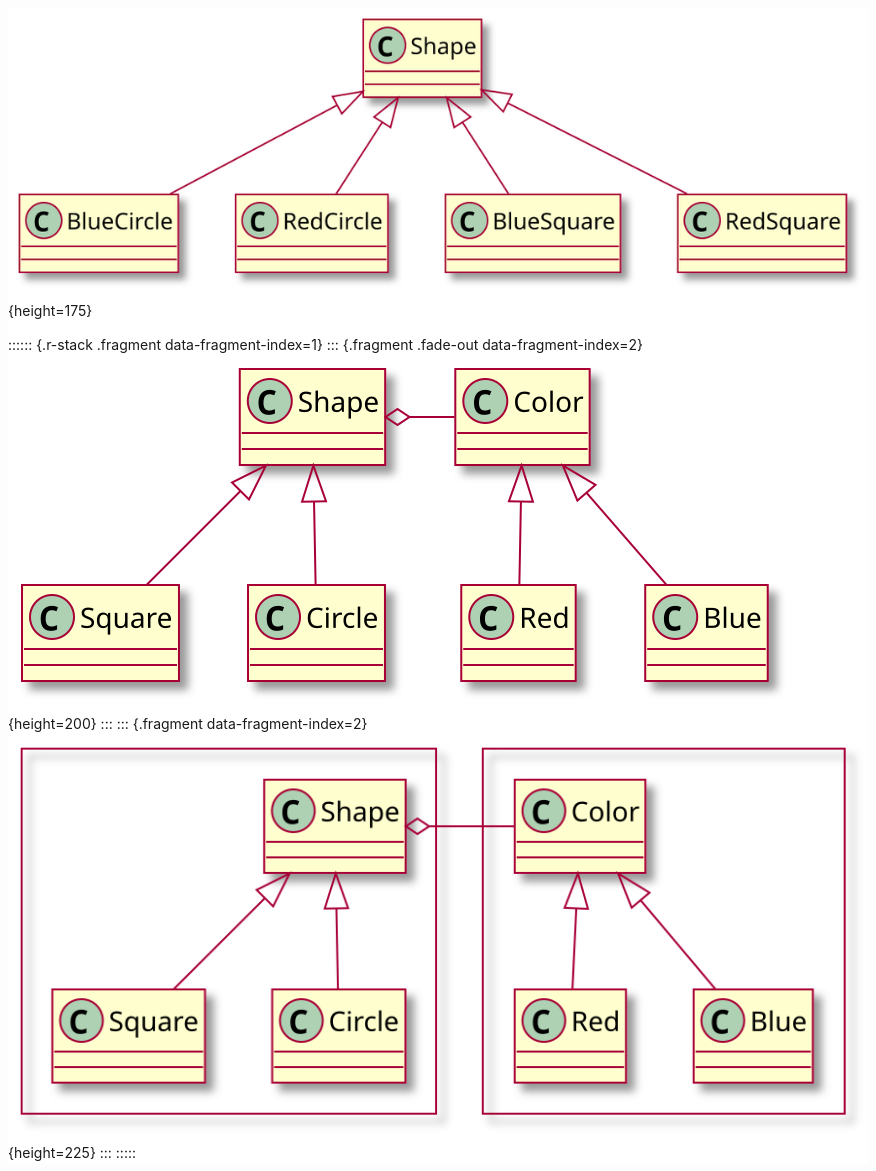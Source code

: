 ![](figures/gof/bridge_pre.svg){height=175}

:::::: {.r-stack .fragment data-fragment-index=1}
::: {.fragment .fade-out data-fragment-index=2}
![](figures/gof/bridge.svg){height=200}
:::
::: {.fragment data-fragment-index=2}
![](figures/gof/bridge_2.svg){height=225}
:::
:::::
